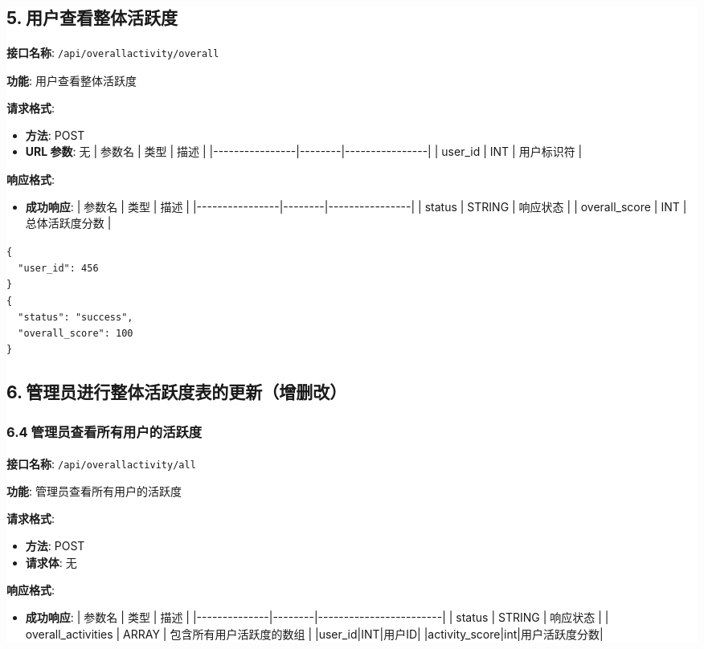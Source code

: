 ## 5. 用户查看整体活跃度

**接口名称**: `/api/overallactivity/overall`

**功能**: 用户查看整体活跃度

**请求格式**:

- **方法**: POST
- **URL 参数**: 无
    | 参数名         | 类型   | 描述           |
  |----------------|--------|----------------|
  | user_id         | INT | 用户标识符       |

**响应格式**:
- **成功响应**:
  | 参数名         | 类型   | 描述           |
  |----------------|--------|----------------|
  | status         | STRING | 响应状态       |
  | overall_score  | INT    | 总体活跃度分数 |

```
{
  "user_id": 456
}
{
  "status": "success",
  "overall_score": 100
}

```

## 6. 管理员进行整体活跃度表的更新（增删改）


### 6.4 管理员查看所有用户的活跃度

**接口名称**: `/api/overallactivity/all`

**功能**: 管理员查看所有用户的活跃度

**请求格式**:
- **方法**: POST
- **请求体**: 无

**响应格式**:
- **成功响应**:
  | 参数名       | 类型   | 描述                   |
  |--------------|--------|------------------------|
  | status       | STRING | 响应状态               |
  | overall_activities | ARRAY  | 包含所有用户活跃度的数组 |
  |user_id|INT|用户ID|
  |activity_score|int|用户活跃度分数|
